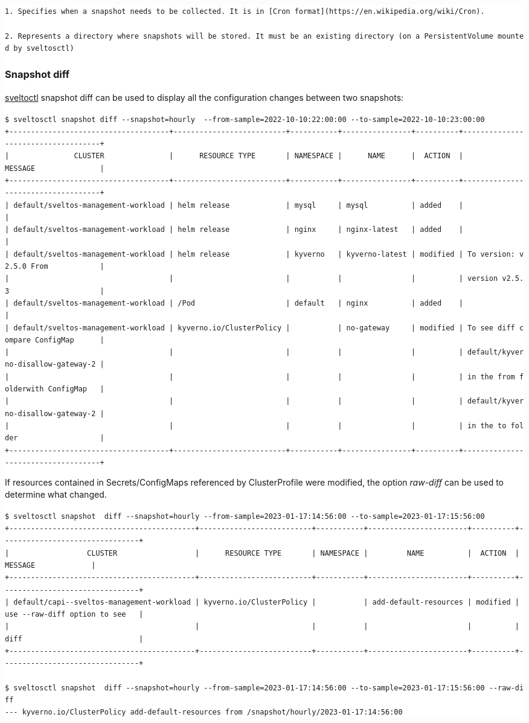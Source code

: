     1. Specifies when a snapshot needs to be collected. It is in [Cron format](https://en.wikipedia.org/wiki/Cron).

    2. Represents a directory where snapshots will be stored. It must be an existing directory (on a PersistentVolume mounted by sveltosctl)

### Snapshot diff

[sveltoctl](https://github.com/projectsveltos/sveltosctl "Sveltos CLI") snapshot diff can be used to display all the configuration changes between two snapshots:

```
$ sveltosctl snapshot diff --snapshot=hourly  --from-sample=2022-10-10:22:00:00 --to-sample=2022-10-10:23:00:00 
+-------------------------------------+--------------------------+-----------+----------------+----------+------------------------------------+
|               CLUSTER               |      RESOURCE TYPE       | NAMESPACE |      NAME      |  ACTION  |              MESSAGE               |
+-------------------------------------+--------------------------+-----------+----------------+----------+------------------------------------+
| default/sveltos-management-workload | helm release             | mysql     | mysql          | added    |                                    |
| default/sveltos-management-workload | helm release             | nginx     | nginx-latest   | added    |                                    |
| default/sveltos-management-workload | helm release             | kyverno   | kyverno-latest | modified | To version: v2.5.0 From            |
|                                     |                          |           |                |          | version v2.5.3                     |
| default/sveltos-management-workload | /Pod                     | default   | nginx          | added    |                                    |
| default/sveltos-management-workload | kyverno.io/ClusterPolicy |           | no-gateway     | modified | To see diff compare ConfigMap      |
|                                     |                          |           |                |          | default/kyverno-disallow-gateway-2 |
|                                     |                          |           |                |          | in the from folderwith ConfigMap   |
|                                     |                          |           |                |          | default/kyverno-disallow-gateway-2 |
|                                     |                          |           |                |          | in the to folder                   |
+-------------------------------------+--------------------------+-----------+----------------+----------+------------------------------------+
```

If resources contained in Secrets/ConfigMaps referenced by ClusterProfile were modified, the option *raw-diff* can be used to determine what changed.

```
$ sveltosctl snapshot  diff --snapshot=hourly --from-sample=2023-01-17:14:56:00 --to-sample=2023-01-17:15:56:00
+-------------------------------------------+--------------------------+-----------+-----------------------+----------+--------------------------------+
|                  CLUSTER                  |      RESOURCE TYPE       | NAMESPACE |         NAME          |  ACTION  |            MESSAGE             |
+-------------------------------------------+--------------------------+-----------+-----------------------+----------+--------------------------------+
| default/capi--sveltos-management-workload | kyverno.io/ClusterPolicy |           | add-default-resources | modified | use --raw-diff option to see   |
|                                           |                          |           |                       |          | diff                           |
+-------------------------------------------+--------------------------+-----------+-----------------------+----------+--------------------------------+

$ sveltosctl snapshot  diff --snapshot=hourly --from-sample=2023-01-17:14:56:00 --to-sample=2023-01-17:15:56:00 --raw-diff
--- kyverno.io/ClusterPolicy add-default-resources from /snapshot/hourly/2023-01-17:14:56:00
```